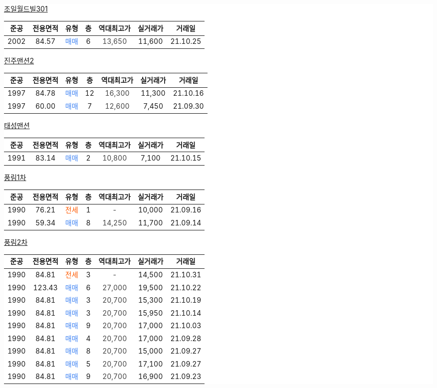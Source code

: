 [조일월드빌301](https://search.naver.com/search.naver?query=%EC%A1%B0%EC%9D%BC%EC%9B%94%EB%93%9C%EB%B9%8C301)

|준공|전용면적|유형|층|역대최고가|실거래가|거래일|
|:---:|:---:|:---:|:---:|:---:|:---:|:---:|
|2002|84.57|<span style="color:#4285F3">매매</span>|6|<span style="color:#444444">13,650</span>|11,600|21.10.25|

[진주맨션2](https://search.naver.com/search.naver?query=%EC%A7%84%EC%A3%BC%EB%A7%A8%EC%85%982)

|준공|전용면적|유형|층|역대최고가|실거래가|거래일|
|:---:|:---:|:---:|:---:|:---:|:---:|:---:|
|1997|84.78|<span style="color:#4285F3">매매</span>|12|<span style="color:#444444">16,300</span>|11,300|21.10.16|
|1997|60.00|<span style="color:#4285F3">매매</span>|7|<span style="color:#444444">12,600</span>|7,450|21.09.30|

[태성맨션](https://search.naver.com/search.naver?query=%ED%83%9C%EC%84%B1%EB%A7%A8%EC%85%98)

|준공|전용면적|유형|층|역대최고가|실거래가|거래일|
|:---:|:---:|:---:|:---:|:---:|:---:|:---:|
|1991|83.14|<span style="color:#4285F3">매매</span>|2|<span style="color:#444444">10,800</span>|7,100|21.10.15|

[풍림1차](https://search.naver.com/search.naver?query=%ED%92%8D%EB%A6%BC1%EC%B0%A8)

|준공|전용면적|유형|층|역대최고가|실거래가|거래일|
|:---:|:---:|:---:|:---:|:---:|:---:|:---:|
|1990|76.21|<span style="color:#FF5A00">전세</span>|1|<span style="color:#444444">-</span>|10,000|21.09.16|
|1990|59.34|<span style="color:#4285F3">매매</span>|8|<span style="color:#444444">14,250</span>|11,700|21.09.14|

[풍림2차](https://search.naver.com/search.naver?query=%ED%92%8D%EB%A6%BC2%EC%B0%A8)

|준공|전용면적|유형|층|역대최고가|실거래가|거래일|
|:---:|:---:|:---:|:---:|:---:|:---:|:---:|
|1990|84.81|<span style="color:#FF5A00">전세</span>|3|<span style="color:#444444">-</span>|14,500|21.10.31|
|1990|123.43|<span style="color:#4285F3">매매</span>|6|<span style="color:#444444">27,000</span>|19,500|21.10.22|
|1990|84.81|<span style="color:#4285F3">매매</span>|3|<span style="color:#444444">20,700</span>|15,300|21.10.19|
|1990|84.81|<span style="color:#4285F3">매매</span>|3|<span style="color:#444444">20,700</span>|15,950|21.10.14|
|1990|84.81|<span style="color:#4285F3">매매</span>|9|<span style="color:#444444">20,700</span>|17,000|21.10.03|
|1990|84.81|<span style="color:#4285F3">매매</span>|4|<span style="color:#444444">20,700</span>|17,000|21.09.28|
|1990|84.81|<span style="color:#4285F3">매매</span>|8|<span style="color:#444444">20,700</span>|15,000|21.09.27|
|1990|84.81|<span style="color:#4285F3">매매</span>|5|<span style="color:#444444">20,700</span>|17,100|21.09.27|
|1990|84.81|<span style="color:#4285F3">매매</span>|9|<span style="color:#444444">20,700</span>|16,900|21.09.23|


<script async src="https://pagead2.googlesyndication.com/pagead/js/adsbygoogle.js"></script>

<ins class="adsbygoogle"
     style="display:block"
     data-ad-client="ca-pub-1142216861245946"
     data-ad-slot="4805727019"
     data-ad-format="auto"
     data-full-width-responsive="true"></ins>
<script>
     (adsbygoogle = window.adsbygoogle || []).push({});
</script>
